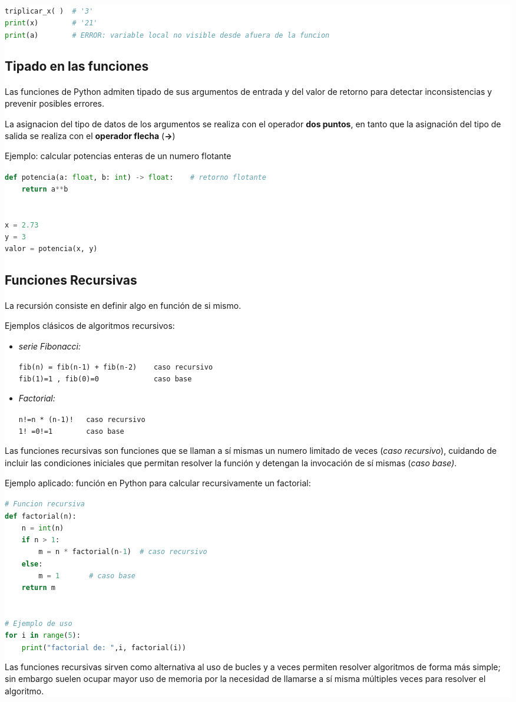 ```python
triplicar_x( )  # '3'       
print(x)        # '21'
print(a)        # ERROR: variable local no visible desde afuera de la funcion
```

## Tipado en las funciones

Las funciones de Python admiten tipado de sus argumentos de entrada y del valor de retorno  para detectar inconsistencias y prevenir posibles errores.

La asignacion del tipo de datos de los argumentos se realiza con el operador **dos puntos**, en tanto que la asignación del tipo de salida se realiza con el **operador flecha** (**->**)

Ejemplo: calcular potencias enteras de un numero flotante
```python
def potencia(a: float, b: int) -> float:    # retorno flotante
    return a**b


x = 2.73
y = 3
valor = potencia(x, y)   
```

## Funciones Recursivas

La recursión consiste en definir algo en función de si mismo. 


Ejemplos clásicos de algoritmos recursivos:

- *serie Fibonacci:*
  
    ```
    fib(n) = fib(n-1) + fib(n-2) 	caso recursivo
	fib(1)=1 , fib(0)=0		        caso base
    ```
- *Factorial:*
  
    ```
    n!=n * (n-1)!	caso recursivo
	1! =0!=1	    caso base
    ```
Las funciones recursivas son funciones que se llaman a sí mismas un numero limitado de veces (*caso recursivo*), cuidando de incluir las condiciones iniciales que permitan resolver la función y detengan la invocación de sí mismas (*caso base)*.

Ejemplo aplicado: función en Python para calcular recursivamente un factorial:
  
```python
# Funcion recursiva
def factorial(n):
    n = int(n)    
    if n > 1:
        m = n * factorial(n-1)	# caso recursivo
    else:
        m = 1       # caso base
    return m


# Ejemplo de uso
for i in range(5):
    print("factorial de: ",i, factorial(i))
```
Las funciones recursivas sirven como alternativa al uso de bucles y a veces permiten resolver algoritmos de forma más simple; sin embargo suelen ocupar mayor uso de memoria por la necesidad de llamarse a sí misma múltiples veces para resolver el algoritmo.
